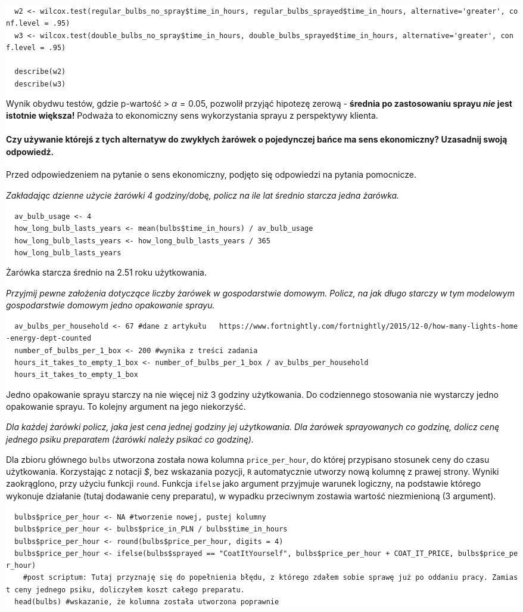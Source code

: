 ```{r}
  w2 <- wilcox.test(regular_bulbs_no_spray$time_in_hours, regular_bulbs_sprayed$time_in_hours, alternative='greater', conf.level = .95)
  w3 <- wilcox.test(double_bulbs_no_spray$time_in_hours, double_bulbs_sprayed$time_in_hours, alternative='greater', conf.level = .95)
  
  describe(w2)
  describe(w3)
```

Wynik obydwu testów, gdzie p-wartość > $\alpha = 0.05$, pozwolił przyjąć hipotezę zerową - **średnia po zastosowaniu sprayu *nie* jest istotnie większa!** Podważa to ekonomiczny sens wykorzystania sprayu z perspektywy klienta.

#### Czy używanie którejś z tych alternatyw do zwykłych żarówek o pojedynczej bańce ma sens ekonomiczny? Uzasadnij swoją odpowiedź.

Przed odpowiedzeniem na pytanie o sens ekonomiczny, podjęto się odpowiedzi na pytania pomocnicze. 

*Zakładając dzienne użycie żarówki 4 godziny/dobę, policz na ile lat średnio starcza jedna żarówka.*

```{r}
  av_bulb_usage <- 4
  how_long_bulb_lasts_years <- mean(bulbs$time_in_hours) / av_bulb_usage
  how_long_bulb_lasts_years <- how_long_bulb_lasts_years / 365
  how_long_bulb_lasts_years
```

Żarówka starcza średnio na 2.51 roku użytkowania.

*Przyjmij pewne założenia dotyczące liczby żarówek w gospodarstwie domowym. Policz, na jak długo starczy w tym modelowym       gospodarstwie domowym jedno opakowanie sprayu.*

```{r}
  av_bulbs_per_household <- 67 #dane z artykułu   https://www.fortnightly.com/fortnightly/2015/12-0/how-many-lights-home-energy-dept-counted
  number_of_bulbs_per_1_box <- 200 #wynika z treści zadania
  hours_it_takes_to_empty_1_box <- number_of_bulbs_per_1_box / av_bulbs_per_household
  hours_it_takes_to_empty_1_box
```

Jedno opakowanie sprayu starczy na nie więcej niż 3 godziny użytkowania. Do codziennego stosowania nie wystarczy jedno opakowanie sprayu. To kolejny argument na jego niekorzyść.

*Dla każdej żarówki policz, jaka jest cena jednej godziny jej użytkowania. Dla żarówek sprayowanych co godzinę, dolicz cenę jednego psiku preparatem (żarówki należy psikać co godzinę).*

Dla zbioru głównego `bulbs` utworzona została nowa kolumna `price_per_hour`, do której przypisano stosunek ceny do czasu użytkowania. Korzystając z notacji *$*, bez wskazania pozycji, `R` automatycznie utworzy nową kolumnę z prawej strony. Wyniki zaokrąglono, przy użyciu funkcji `round`. Funkcja `ifelse` jako argument przyjmuje warunek logiczny, na podstawie którego wykonuje działanie (tutaj dodawanie ceny preparatu), w wypadku przeciwnym zostawia wartość niezmienioną (3 argument).

```{r}
  bulbs$price_per_hour <- NA #tworzenie nowej, pustej kolumny
  bulbs$price_per_hour <- bulbs$price_in_PLN / bulbs$time_in_hours
  bulbs$price_per_hour <- round(bulbs$price_per_hour, digits = 4)
  bulbs$price_per_hour <- ifelse(bulbs$sprayed == "CoatItYourself", bulbs$price_per_hour + COAT_IT_PRICE, bulbs$price_per_hour)
    #post scriptum: Tutaj przyznaję się do popełnienia błędu, z którego zdałem sobie sprawę już po oddaniu pracy. Zamiast ceny jednego psiku, doliczyłem koszt całego preparatu.
  head(bulbs) #wskazanie, że kolumna została utworzona poprawnie
```
